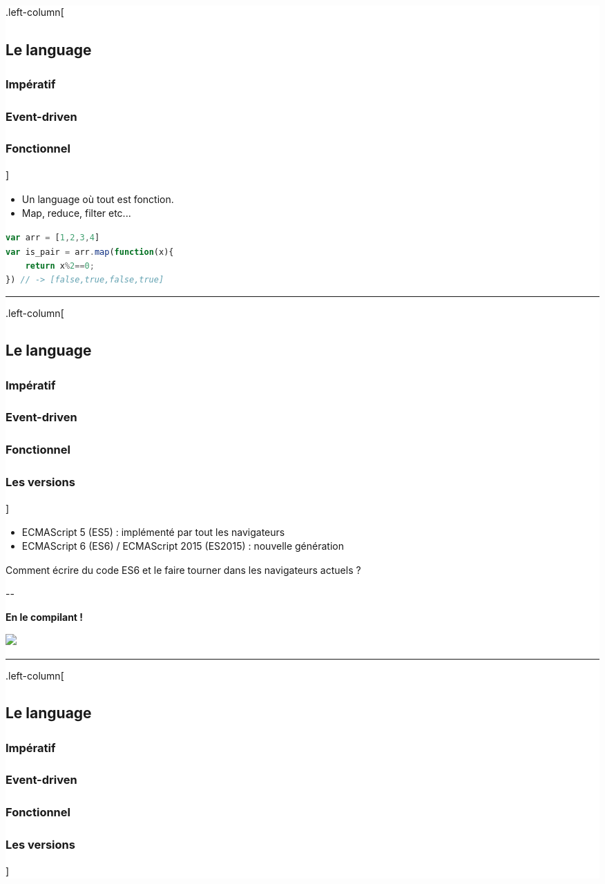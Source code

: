 .left-column[
## Le language

### Impératif
### Event-driven
### Fonctionnel
]

* Un language où tout est fonction.
* Map, reduce, filter etc...

```js
var arr = [1,2,3,4]
var is_pair = arr.map(function(x){
    return x%2==0;
}) // -> [false,true,false,true]
```

---
.left-column[
## Le language

### Impératif
### Event-driven
### Fonctionnel
### Les versions
]

* ECMAScript 5 (ES5) : implémenté par tout les navigateurs
* ECMAScript 6 (ES6) / ECMAScript 2015 (ES2015) : nouvelle génération

Comment écrire du code ES6 et le faire tourner dans les navigateurs actuels ?

--

**En le compilant !**

![](https://media.giphy.com/media/9vdAz0UyHTqZq/giphy.gif)

---
.left-column[
## Le language

### Impératif
### Event-driven
### Fonctionnel
### Les versions
]
